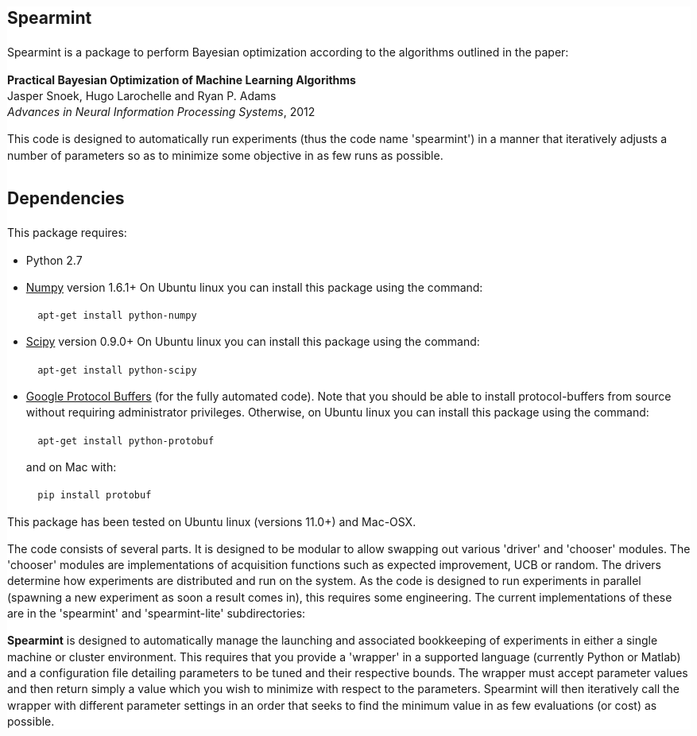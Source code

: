 Spearmint
---------

Spearmint is a package to perform Bayesian optimization according to the
algorithms outlined in the paper:  

**Practical Bayesian Optimization of Machine Learning Algorithms**  
Jasper Snoek, Hugo Larochelle and Ryan P. Adams  
*Advances in Neural Information Processing Systems*, 2012  

This code is designed to automatically run experiments (thus the code
name 'spearmint') in a manner that iteratively adjusts a number of
parameters so as to minimize some objective in as few runs as
possible.

Dependencies
------------
This package requires:

* Python 2.7

* [Numpy](http://www.numpy.org/) version 1.6.1+
On Ubuntu linux you can install this package using the command:

		apt-get install python-numpy

* [Scipy](http://www.scipy.org/) version 0.9.0+
On Ubuntu linux you can install this package using the command:

		apt-get install python-scipy

* [Google Protocol Buffers](https://developers.google.com/protocol-buffers/) (for the fully automated code).
Note that you should be able to install protocol-buffers from source without requiring administrator privileges.  Otherwise, on Ubuntu linux you can install this package using the command:

		apt-get install python-protobuf
						
	and on Mac with:

		pip install protobuf

This package has been tested on Ubuntu linux (versions 11.0+) and
Mac-OSX.

The code consists of several parts.  It is designed to be modular to
allow swapping out various 'driver' and 'chooser' modules.  The
'chooser' modules are implementations of acquisition functions such as
expected improvement, UCB or random.  The drivers determine how
experiments are distributed and run on the system.  As the code is
designed to run experiments in parallel (spawning a new experiment as
soon a result comes in), this requires some engineering.  The current
implementations of these are in the 'spearmint' and 'spearmint-lite' subdirectories:

**Spearmint** is designed to automatically manage the launching and associated bookkeeping 
of experiments in either a single machine or cluster environment.  This requires that you provide
a 'wrapper' in a supported language (currently Python or Matlab) and a configuration file detailing parameters
to be tuned and their respective bounds. The wrapper must accept parameter values and then return simply a value which you wish to minimize with respect to the parameters. Spearmint will then iteratively call the wrapper with different 
parameter settings in an order that seeks to find the minimum value in as few evaluations (or cost) as possible.
